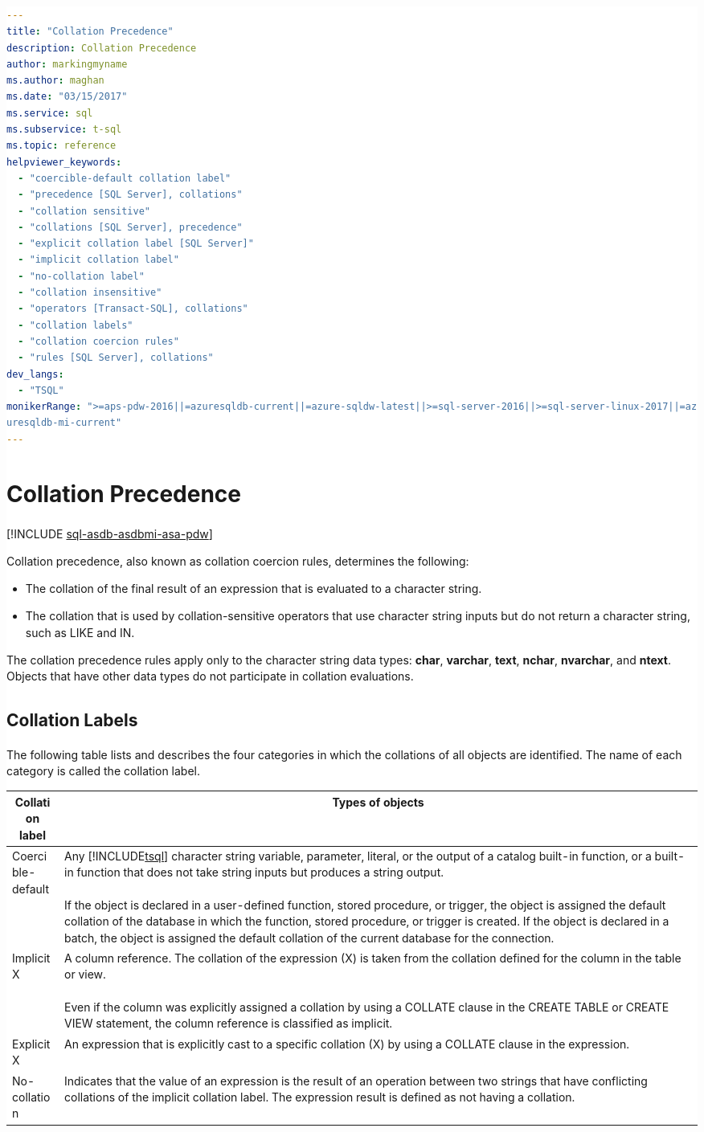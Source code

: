 ```yaml
---
title: "Collation Precedence"
description: Collation Precedence
author: markingmyname
ms.author: maghan
ms.date: "03/15/2017"
ms.service: sql
ms.subservice: t-sql
ms.topic: reference
helpviewer_keywords:
  - "coercible-default collation label"
  - "precedence [SQL Server], collations"
  - "collation sensitive"
  - "collations [SQL Server], precedence"
  - "explicit collation label [SQL Server]"
  - "implicit collation label"
  - "no-collation label"
  - "collation insensitive"
  - "operators [Transact-SQL], collations"
  - "collation labels"
  - "collation coercion rules"
  - "rules [SQL Server], collations"
dev_langs:
  - "TSQL"
monikerRange: ">=aps-pdw-2016||=azuresqldb-current||=azure-sqldw-latest||>=sql-server-2016||>=sql-server-linux-2017||=azuresqldb-mi-current"
---
```

# Collation Precedence
[!INCLUDE [sql-asdb-asdbmi-asa-pdw](../../includes/applies-to-version/sql-asdb-asdbmi-asa-pdw.md)]

  Collation precedence, also known as collation coercion rules, determines the following:  
  
-   The collation of the final result of an expression that is evaluated to a character string.  
  
-   The collation that is used by collation-sensitive operators that use character string inputs but do not return a character string, such as LIKE and IN.  
  
The collation precedence rules apply only to the character string data types: **char**, **varchar**, **text**, **nchar**, **nvarchar**, and **ntext**. Objects that have other data types do not participate in collation evaluations.  
  
## Collation Labels  
The following table lists and describes the four categories in which the collations of all objects are identified. The name of each category is called the collation label.  
  
|Collation label|Types of objects|  
|---------------------|----------------------|  
|Coercible-default|Any [!INCLUDE[tsql](../../includes/tsql-md.md)] character string variable, parameter, literal, or the output of a catalog built-in function, or a built-in function that does not take string inputs but produces a string output.<br /><br /> If the object is declared in a user-defined function, stored procedure, or trigger, the object is assigned the default collation of the database in which the function, stored procedure, or trigger is created. If the object is declared in a batch, the object is assigned the default collation of the current database for the connection.|  
|Implicit X|A column reference. The collation of the expression (X) is taken from the collation defined for the column in the table or view.<br /><br /> Even if the column was explicitly assigned a collation by using a COLLATE clause in the CREATE TABLE or CREATE VIEW statement, the column reference is classified as implicit.|  
|Explicit X|An expression that is explicitly cast to a specific collation (X) by using a COLLATE clause in the expression.|  
|No-collation|Indicates that the value of an expression is the result of an operation between two strings that have conflicting collations of the implicit collation label. The expression result is defined as not having a collation.|  
  